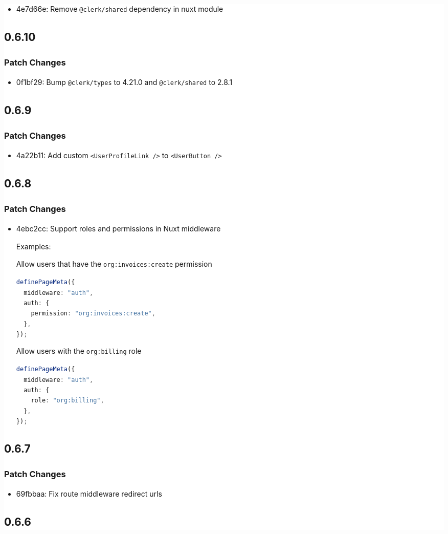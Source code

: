 - 4e7d66e: Remove `@clerk/shared` dependency in nuxt module

## 0.6.10

### Patch Changes

- 0f1bf29: Bump `@clerk/types` to 4.21.0 and `@clerk/shared` to 2.8.1

## 0.6.9

### Patch Changes

- 4a22b11: Add custom `<UserProfileLink />` to `<UserButton />`

## 0.6.8

### Patch Changes

- 4ebc2cc: Support roles and permissions in Nuxt middleware

  Examples:

  Allow users that have the `org:invoices:create` permission

  ```ts
  definePageMeta({
    middleware: "auth",
    auth: {
      permission: "org:invoices:create",
    },
  });
  ```

  Allow users with the `org:billing` role

  ```ts
  definePageMeta({
    middleware: "auth",
    auth: {
      role: "org:billing",
    },
  });
  ```

## 0.6.7

### Patch Changes

- 69fbbaa: Fix route middleware redirect urls

## 0.6.6
